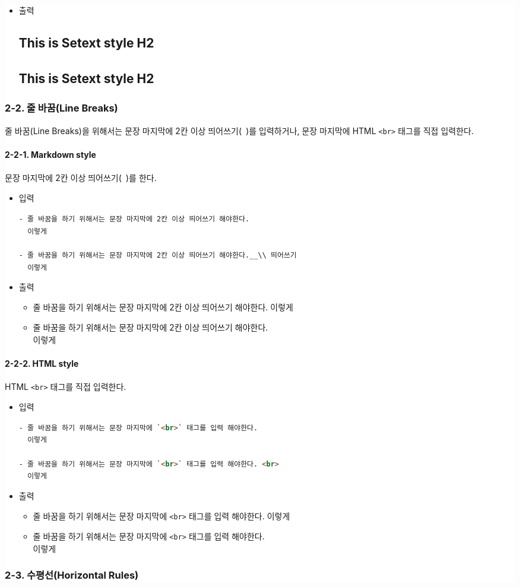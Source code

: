 - 출력

  
  This is Setext style H2
  -------------

  
  This is Setext style H2
  -

### 2-2. 줄 바꿈(Line Breaks)

줄 바꿈(Line Breaks)을 위해서는 문장 마지막에 2칸 이상 띄어쓰기(<code>  </code>)를 입력하거나, 문장 마지막에 HTML `<br>` 태그를 직접 입력한다.

#### 2-2-1. Markdown style

문장 마지막에 2칸 이상 띄어쓰기(<code>  </code>)를 한다.

- 입력

  ```txt
  - 줄 바꿈을 하기 위해서는 문장 마지막에 2칸 이상 띄어쓰기 해야한다.
    이렇게

  - 줄 바꿈을 하기 위해서는 문장 마지막에 2칸 이상 띄어쓰기 해야한다.__\\ 띄어쓰기
    이렇게
  ```

- 출력

  - 줄 바꿈을 하기 위해서는 문장 마지막에 2칸 이상 띄어쓰기 해야한다.
    이렇게

  - 줄 바꿈을 하기 위해서는 문장 마지막에 2칸 이상 띄어쓰기 해야한다.  \
    이렇게

#### 2-2-2. HTML style

HTML `<br>` 태그를 직접 입력한다.

- 입력

  ```html
  - 줄 바꿈을 하기 위해서는 문장 마지막에 `<br>` 태그를 입력 해야한다.
    이렇게

  - 줄 바꿈을 하기 위해서는 문장 마지막에 `<br>` 태그를 입력 해야한다. <br>
    이렇게
  ```

- 출력

  - 줄 바꿈을 하기 위해서는 문장 마지막에 `<br>` 태그를 입력 해야한다.
    이렇게

  - 줄 바꿈을 하기 위해서는 문장 마지막에 `<br>` 태그를 입력 해야한다. <br>
    이렇게

### 2-3. 수평선(Horizontal Rules)

